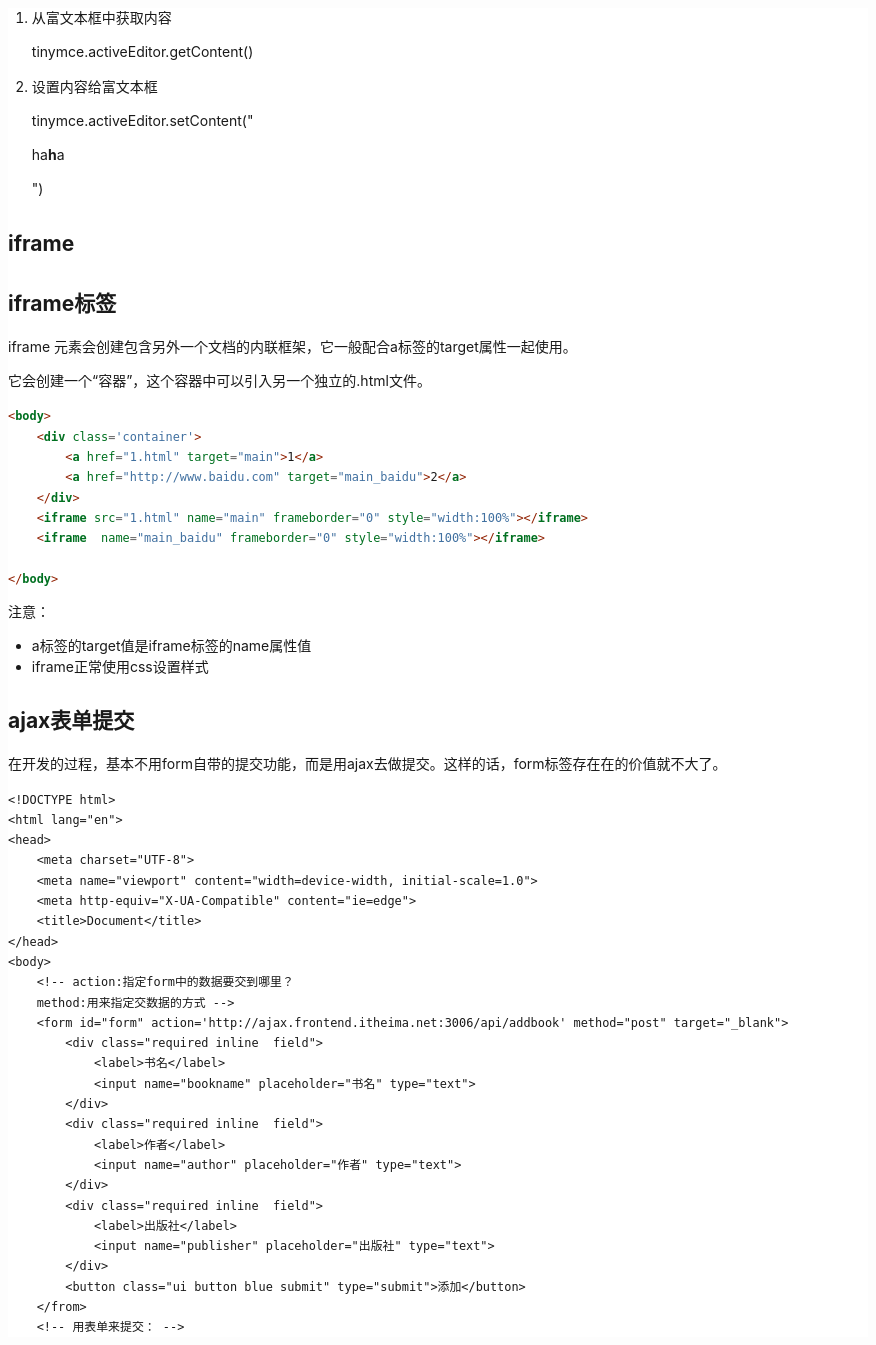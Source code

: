 1. 从富文本框中获取内容

   tinymce.activeEditor.getContent()

2. 设置内容给富文本框

   tinymce.activeEditor.setContent("<p>ha<strong>h</strong>a</p>")

## iframe

## iframe标签

iframe 元素会创建包含另外一个文档的内联框架，它一般配合a标签的target属性一起使用。

它会创建一个“容器”，这个容器中可以引入另一个独立的.html文件。

```html
<body>
    <div class='container'>
        <a href="1.html" target="main">1</a>
        <a href="http://www.baidu.com" target="main_baidu">2</a>
    </div>
    <iframe src="1.html" name="main" frameborder="0" style="width:100%"></iframe>
    <iframe  name="main_baidu" frameborder="0" style="width:100%"></iframe>

</body>
```

注意：

- a标签的target值是iframe标签的name属性值
- iframe正常使用css设置样式



## ajax表单提交

在开发的过程，基本不用form自带的提交功能，而是用ajax去做提交。这样的话，form标签存在在的价值就不大了。

```
<!DOCTYPE html>
<html lang="en">
<head>
    <meta charset="UTF-8">
    <meta name="viewport" content="width=device-width, initial-scale=1.0">
    <meta http-equiv="X-UA-Compatible" content="ie=edge">
    <title>Document</title>
</head>
<body>
    <!-- action:指定form中的数据要交到哪里？
    method:用来指定交数据的方式 -->
    <form id="form" action='http://ajax.frontend.itheima.net:3006/api/addbook' method="post" target="_blank">
        <div class="required inline  field">
            <label>书名</label>
            <input name="bookname" placeholder="书名" type="text">
        </div>
        <div class="required inline  field">
            <label>作者</label>
            <input name="author" placeholder="作者" type="text">
        </div>
        <div class="required inline  field">
            <label>出版社</label>
            <input name="publisher" placeholder="出版社" type="text">
        </div>
        <button class="ui button blue submit" type="submit">添加</button>
    </from>
    <!-- 用表单来提交： -->
```